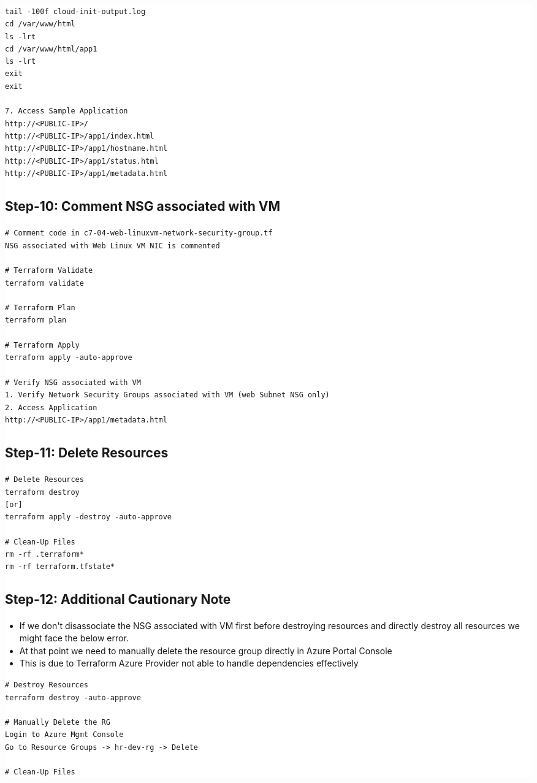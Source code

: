 ```t
tail -100f cloud-init-output.log
cd /var/www/html
ls -lrt
cd /var/www/html/app1
ls -lrt
exit
exit

7. Access Sample Application
http://<PUBLIC-IP>/
http://<PUBLIC-IP>/app1/index.html
http://<PUBLIC-IP>/app1/hostname.html
http://<PUBLIC-IP>/app1/status.html
http://<PUBLIC-IP>/app1/metadata.html
```

## Step-10: Comment NSG associated with VM
```t
# Comment code in c7-04-web-linuxvm-network-security-group.tf
NSG associated with Web Linux VM NIC is commented

# Terraform Validate
terraform validate

# Terraform Plan
terraform plan

# Terraform Apply
terraform apply -auto-approve

# Verify NSG associated with VM
1. Verify Network Security Groups associated with VM (web Subnet NSG only)
2. Access Application
http://<PUBLIC-IP>/app1/metadata.html
```

## Step-11: Delete Resources
```t
# Delete Resources
terraform destroy 
[or]
terraform apply -destroy -auto-approve

# Clean-Up Files
rm -rf .terraform* 
rm -rf terraform.tfstate*
```

## Step-12: Additional Cautionary Note
- If we don't disassociate the NSG associated with VM first before destroying resources and directly destroy all resources we might face the below error. 
- At that point we need to manually delete the resource group directly in Azure Portal Console
- This is due to Terraform Azure Provider not able to handle dependencies effectively
```t
# Destroy Resources
terraform destroy -auto-approve

# Manually Delete the RG
Login to Azure Mgmt Console 
Go to Resource Groups -> hr-dev-rg -> Delete

# Clean-Up Files
```